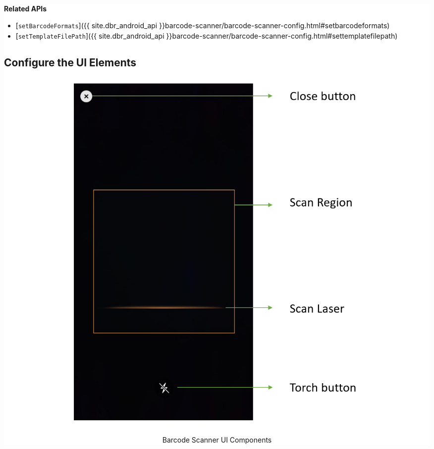 **Related APIs**

- [`setBarcodeFormats`]({{ site.dbr_android_api }}barcode-scanner/barcode-scanner-config.html#setbarcodeformats)
- [`setTemplateFilePath`]({{ site.dbr_android_api }}barcode-scanner/barcode-scanner-config.html#settemplatefilepath)

## Configure the UI Elements

<div align="center">
    <p><img src="../../assets/barcode-scanner-ui.png" width="70%" alt="barcode-scanner"></p>
    <p>Barcode Scanner UI Components</p>
</div>

